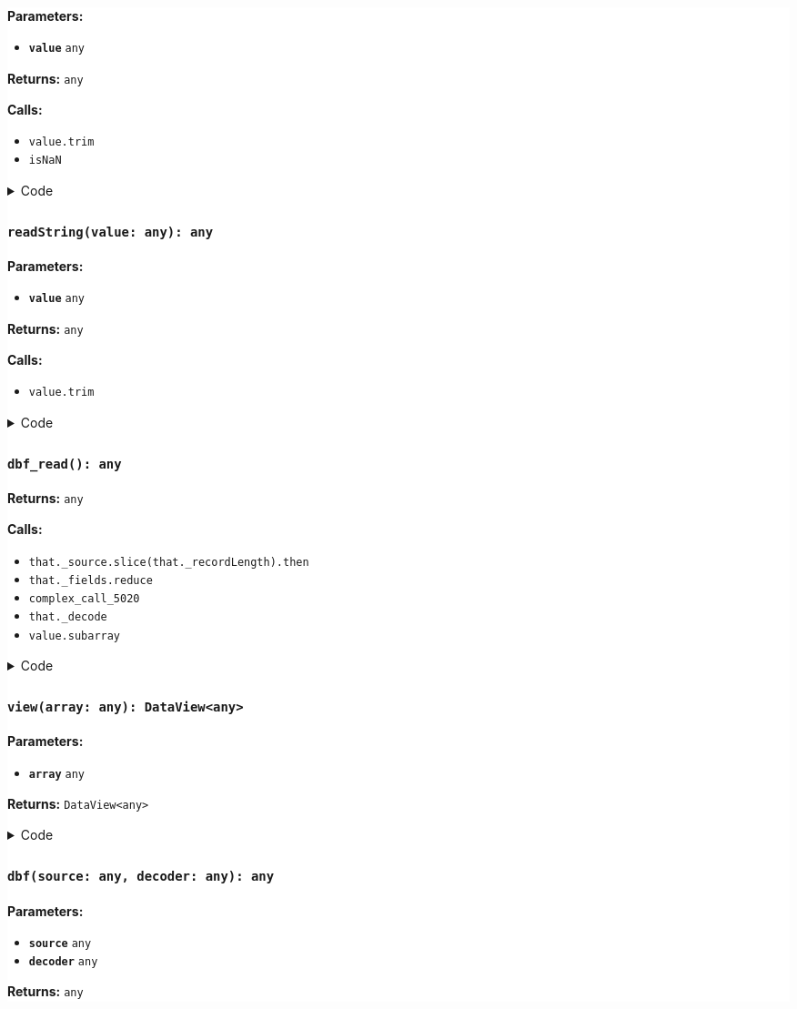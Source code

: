 **Parameters:**

- **`value`** `any`

**Returns:** `any`

**Calls:**

- `value.trim`
- `isNaN`

<details><summary>Code</summary></details>

### `readString(value: any): any`

**Parameters:**

- **`value`** `any`

**Returns:** `any`

**Calls:**

- `value.trim`

<details><summary>Code</summary></details>

### `dbf_read(): any`

**Returns:** `any`

**Calls:**

- `that._source.slice(that._recordLength).then`
- `that._fields.reduce`
- `complex_call_5020`
- `that._decode`
- `value.subarray`

<details><summary>Code</summary></details>

### `view(array: any): DataView<any>`

**Parameters:**

- **`array`** `any`

**Returns:** `DataView<any>`

<details><summary>Code</summary></details>

### `dbf(source: any, decoder: any): any`

**Parameters:**

- **`source`** `any`
- **`decoder`** `any`

**Returns:** `any`
